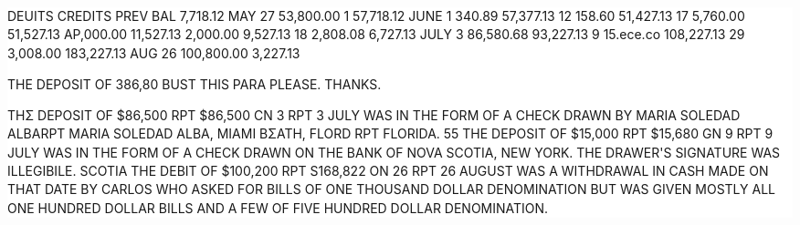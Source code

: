 DEUITS
CREDITS
PREV BAL 7,718.12
MAY 27
53,800.00
1
57,718.12
JUNE 1
340.89
57,377.13
12
158.60
51,427.13
17
5,760.00
51,527.13
AP,000.00
11,527.13
2,000.00
9,527.13
18
2,808.08
6,727.13
JULY 3
86,580.68
93,227.13
9
15.ece.co
108,227.13
29
3,008.00
183,227.13
AUG 26
100,800.00
3,227.13

THE DEPOSIT OF 386,80
BUST THIS PARA PLEASE. THANKS.

ΤΗΣ DEPOSIT OF $86,500 RPT $86,500 CN 3 RPT 3 JULY WAS IN THE
FORM OF A CHECK DRAWN BY MARIA SOLEDAD ALBARPT MARIA SOLEDAD ALBA,
ΜΙΑΜΙ ΒΣΑΤΗ, FLORD RPT FLORIDA.
55
THE DEPOSIT OF $15,000 RPT $15,680 GN 9 RPT 9 JULY WAS IN THE
FORM OF A CHECK DRAWN ON THE BANK OF NOVA SCOTIA, NEW YORK. THE
DRAWER'S SIGNATURE WAS ILLEGIBILE.
SCOTIA
THE DEBIT OF $100,200 RPT S168,822 ON 26 RPT 26 AUGUST WAS A
WITHDRAWAL IN CASH MADE ON THAT DATE BY CARLOS WHO ASKED FOR BILLS
OF ONE THOUSAND DOLLAR DENOMINATION BUT WAS GIVEN MOSTLY ALL ONE
HUNDRED DOLLAR BILLS AND A FEW OF FIVE HUNDRED DOLLAR DENOMINATION.
